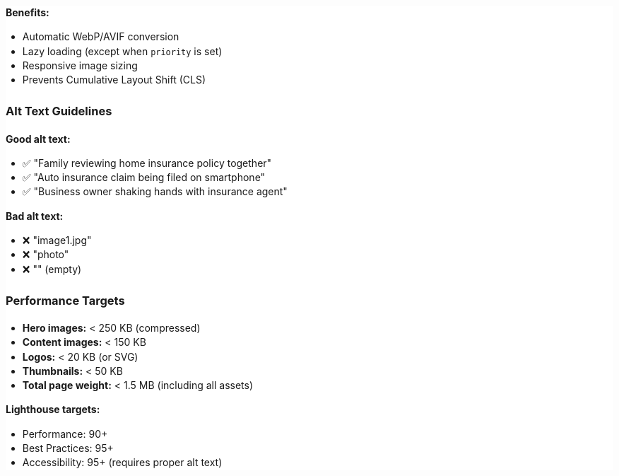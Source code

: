 
**Benefits:**
- Automatic WebP/AVIF conversion
- Lazy loading (except when `priority` is set)
- Responsive image sizing
- Prevents Cumulative Layout Shift (CLS)

### Alt Text Guidelines

**Good alt text:**
- ✅ "Family reviewing home insurance policy together"
- ✅ "Auto insurance claim being filed on smartphone"
- ✅ "Business owner shaking hands with insurance agent"

**Bad alt text:**
- ❌ "image1.jpg"
- ❌ "photo"
- ❌ "" (empty)

### Performance Targets

- **Hero images:** < 250 KB (compressed)
- **Content images:** < 150 KB
- **Logos:** < 20 KB (or SVG)
- **Thumbnails:** < 50 KB
- **Total page weight:** < 1.5 MB (including all assets)

**Lighthouse targets:**
- Performance: 90+
- Best Practices: 95+
- Accessibility: 95+ (requires proper alt text)

